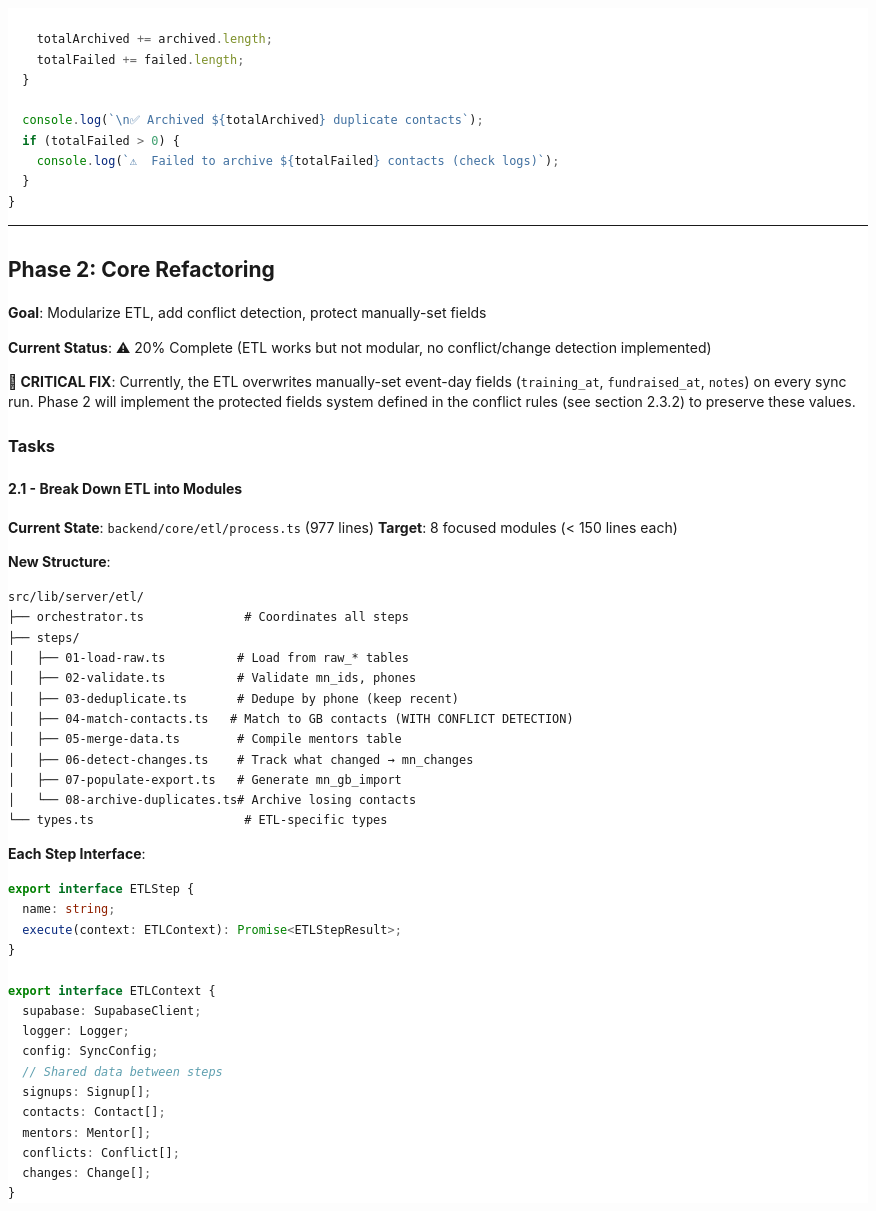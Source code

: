```typescript

    totalArchived += archived.length;
    totalFailed += failed.length;
  }

  console.log(`\n✅ Archived ${totalArchived} duplicate contacts`);
  if (totalFailed > 0) {
    console.log(`⚠️  Failed to archive ${totalFailed} contacts (check logs)`);
  }
}
```

---

## Phase 2: Core Refactoring
**Goal**: Modularize ETL, add conflict detection, protect manually-set fields

**Current Status**: ⚠️ 20% Complete (ETL works but not modular, no conflict/change detection implemented)

**🚨 CRITICAL FIX**: Currently, the ETL overwrites manually-set event-day fields (`training_at`, `fundraised_at`, `notes`) on every sync run. Phase 2 will implement the protected fields system defined in the conflict rules (see section 2.3.2) to preserve these values.

### Tasks

#### 2.1 - Break Down ETL into Modules

**Current State**: `backend/core/etl/process.ts` (977 lines)
**Target**: 8 focused modules (< 150 lines each)

**New Structure**:
```
src/lib/server/etl/
├── orchestrator.ts              # Coordinates all steps
├── steps/
│   ├── 01-load-raw.ts          # Load from raw_* tables
│   ├── 02-validate.ts          # Validate mn_ids, phones
│   ├── 03-deduplicate.ts       # Dedupe by phone (keep recent)
│   ├── 04-match-contacts.ts   # Match to GB contacts (WITH CONFLICT DETECTION)
│   ├── 05-merge-data.ts        # Compile mentors table
│   ├── 06-detect-changes.ts    # Track what changed → mn_changes
│   ├── 07-populate-export.ts   # Generate mn_gb_import
│   └── 08-archive-duplicates.ts# Archive losing contacts
└── types.ts                     # ETL-specific types
```

**Each Step Interface**:
```typescript
export interface ETLStep {
  name: string;
  execute(context: ETLContext): Promise<ETLStepResult>;
}

export interface ETLContext {
  supabase: SupabaseClient;
  logger: Logger;
  config: SyncConfig;
  // Shared data between steps
  signups: Signup[];
  contacts: Contact[];
  mentors: Mentor[];
  conflicts: Conflict[];
  changes: Change[];
}
```